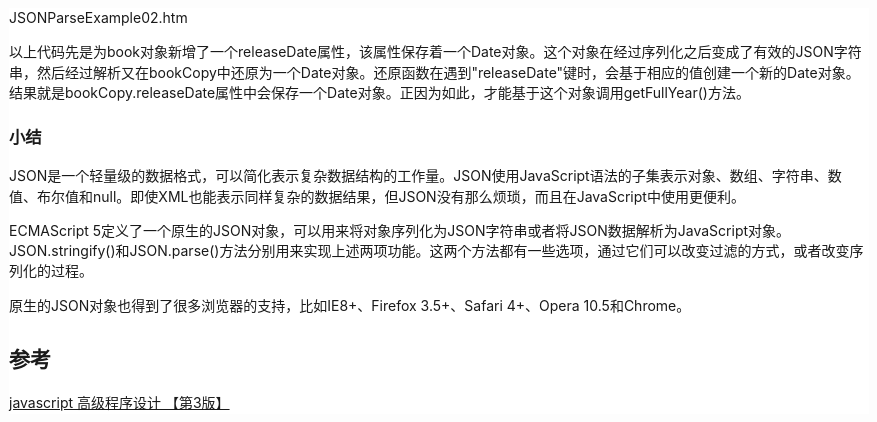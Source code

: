 JSONParseExample02.htm

以上代码先是为book对象新增了一个releaseDate属性，该属性保存着一个Date对象。这个对象在经过序列化之后变成了有效的JSON字符串，然后经过解析又在bookCopy中还原为一个Date对象。还原函数在遇到"releaseDate"键时，会基于相应的值创建一个新的Date对象。结果就是bookCopy.releaseDate属性中会保存一个Date对象。正因为如此，才能基于这个对象调用getFullYear()方法。

### 小结

JSON是一个轻量级的数据格式，可以简化表示复杂数据结构的工作量。JSON使用JavaScript语法的子集表示对象、数组、字符串、数值、布尔值和null。即使XML也能表示同样复杂的数据结果，但JSON没有那么烦琐，而且在JavaScript中使用更便利。

ECMAScript 5定义了一个原生的JSON对象，可以用来将对象序列化为JSON字符串或者将JSON数据解析为JavaScript对象。JSON.stringify()和JSON.parse()方法分别用来实现上述两项功能。这两个方法都有一些选项，通过它们可以改变过滤的方式，或者改变序列化的过程。

原生的JSON对象也得到了很多浏览器的支持，比如IE8+、Firefox 3.5+、Safari 4+、Opera 10.5和Chrome。



## 参考

[javascript 高级程序设计 【第3版】][1]

[1]: http://www.wrox.com/